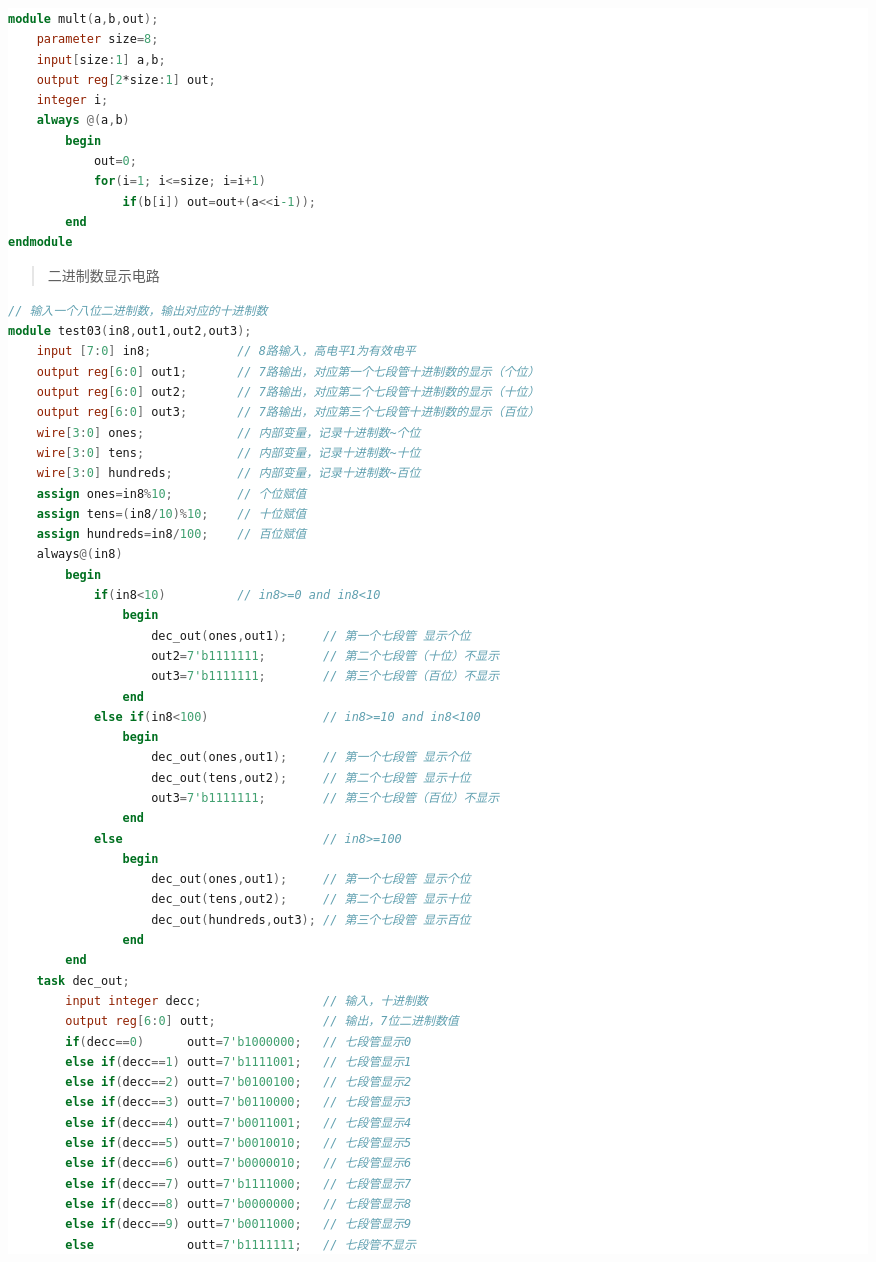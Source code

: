 ~~~verilog
module mult(a,b,out);
    parameter size=8;
    input[size:1] a,b;
    output reg[2*size:1] out;
    integer i;
    always @(a,b)
        begin
            out=0;
            for(i=1; i<=size; i=i+1)
                if(b[i]) out=out+(a<<i-1));
        end
endmodule
~~~

> 二进制数显示电路

~~~verilog
// 输入一个八位二进制数，输出对应的十进制数
module test03(in8,out1,out2,out3);
    input [7:0] in8;			// 8路输入，高电平1为有效电平
    output reg[6:0] out1;		// 7路输出，对应第一个七段管十进制数的显示（个位）
    output reg[6:0] out2;		// 7路输出，对应第二个七段管十进制数的显示（十位）
    output reg[6:0] out3;		// 7路输出，对应第三个七段管十进制数的显示（百位）
    wire[3:0] ones;				// 内部变量，记录十进制数~个位
    wire[3:0] tens;				// 内部变量，记录十进制数~十位
    wire[3:0] hundreds;			// 内部变量，记录十进制数~百位
    assign ones=in8%10;			// 个位赋值
    assign tens=(in8/10)%10;	// 十位赋值
    assign hundreds=in8/100;	// 百位赋值
    always@(in8)
        begin
            if(in8<10)			// in8>=0 and in8<10
                begin
                    dec_out(ones,out1);		// 第一个七段管 显示个位
                    out2=7'b1111111;		// 第二个七段管（十位）不显示
                    out3=7'b1111111;		// 第三个七段管（百位）不显示
                end
            else if(in8<100)				// in8>=10 and in8<100
                begin
                    dec_out(ones,out1);		// 第一个七段管 显示个位
                    dec_out(tens,out2);		// 第二个七段管 显示十位
                    out3=7'b1111111;		// 第三个七段管（百位）不显示
                end
            else							// in8>=100
                begin
                    dec_out(ones,out1);		// 第一个七段管 显示个位
                    dec_out(tens,out2);		// 第二个七段管 显示十位
                    dec_out(hundreds,out3);	// 第三个七段管 显示百位
                end
        end
    task dec_out;
        input integer decc;					// 输入，十进制数
        output reg[6:0] outt;				// 输出，7位二进制数值
        if(decc==0) 	 outt=7'b1000000;	// 七段管显示0
        else if(decc==1) outt=7'b1111001;	// 七段管显示1
        else if(decc==2) outt=7'b0100100;	// 七段管显示2
        else if(decc==3) outt=7'b0110000;	// 七段管显示3
        else if(decc==4) outt=7'b0011001;	// 七段管显示4
        else if(decc==5) outt=7'b0010010;	// 七段管显示5
        else if(decc==6) outt=7'b0000010;	// 七段管显示6
        else if(decc==7) outt=7'b1111000;	// 七段管显示7
        else if(decc==8) outt=7'b0000000;	// 七段管显示8
        else if(decc==9) outt=7'b0011000;	// 七段管显示9
        else 			 outt=7'b1111111;	// 七段管不显示
~~~